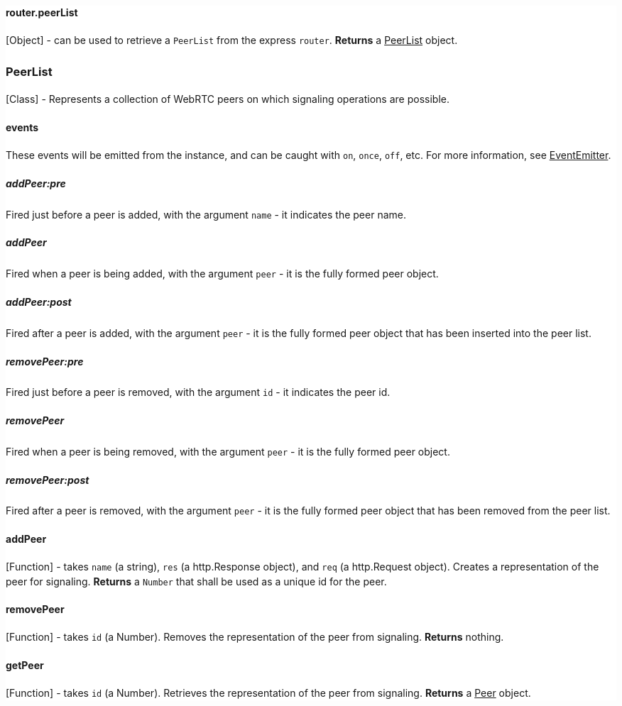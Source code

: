 #### router.peerList

[Object] - can be used to retrieve a `PeerList` from the express `router`. __Returns__ a [PeerList](#peerlist) object.

### PeerList

[Class] - Represents a collection of WebRTC peers on which signaling operations are possible.

#### events

These events will be emitted from the instance, and can be caught with `on`, `once`, `off`, etc. For more information, see [EventEmitter](https://nodejs.org/api/events.html#events_class_eventemitter).

##### addPeer:pre

Fired just before a peer is added, with the argument `name` - it indicates the peer name.

##### addPeer

Fired when a peer is being added, with the argument `peer` - it is the fully formed peer object.

##### addPeer:post

Fired after a peer is added, with the argument `peer` - it is the fully formed peer object that has been inserted into the peer list.


##### removePeer:pre

Fired just before a peer is removed, with the argument `id` - it indicates the peer id.

##### removePeer

Fired when a peer is being removed, with the argument `peer` - it is the fully formed peer object.

##### removePeer:post

Fired after a peer is removed, with the argument `peer` - it is the fully formed peer object that has been removed from the peer list.

#### addPeer

[Function] - takes `name` (a string), `res` (a http.Response object), and `req` (a http.Request object). Creates a representation of the peer for signaling. __Returns__ a `Number` that shall be used as a unique id for the peer.

#### removePeer

[Function] - takes `id` (a Number). Removes the representation of the peer from signaling. __Returns__ nothing.

#### getPeer

[Function] - takes `id` (a Number). Retrieves the representation of the peer from signaling. __Returns__ a [Peer](#peer) object.
